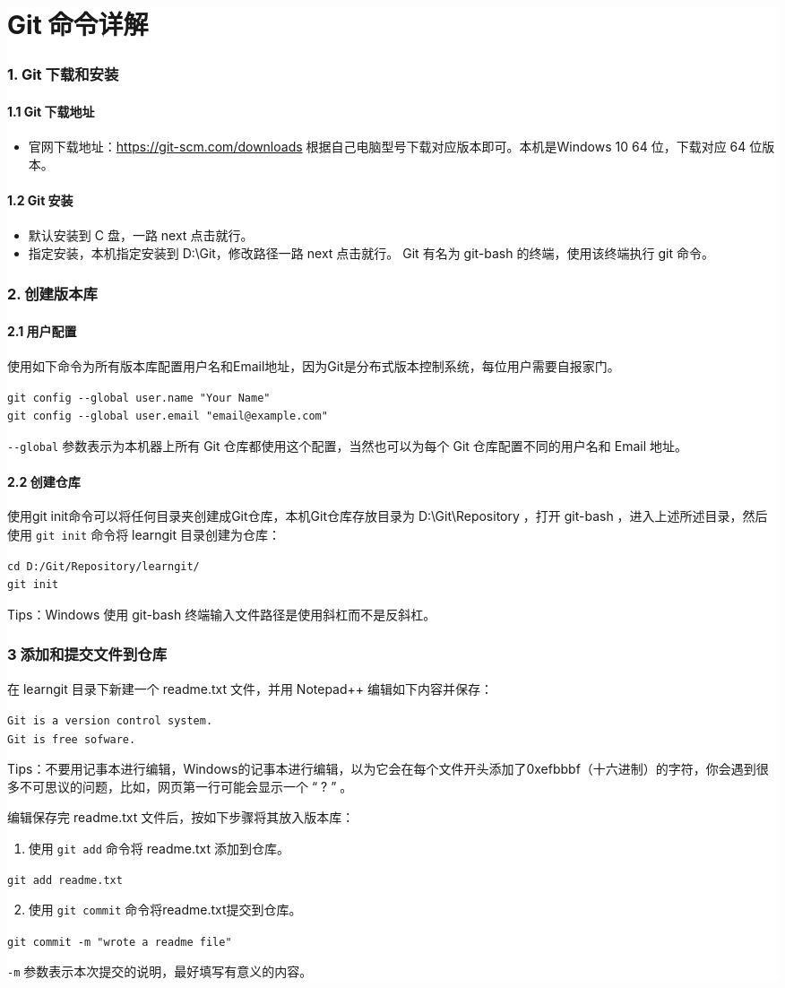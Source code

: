 # Git 命令详解
### 1. Git 下载和安装
#### 1.1 Git 下载地址
- 官网下载地址：https://git-scm.com/downloads
根据自己电脑型号下载对应版本即可。本机是Windows 10 64 位，下载对应 64 位版本。
#### 1.2 Git 安装
- 默认安装到 C 盘，一路 next 点击就行。
- 指定安装，本机指定安装到 D:\Git，修改路径一路 next 点击就行。
Git 有名为 git-bash 的终端，使用该终端执行 git 命令。

### 2. 创建版本库
#### 2.1 用户配置
使用如下命令为所有版本库配置用户名和Email地址，因为Git是分布式版本控制系统，每位用户需要自报家门。

```shell
git config --global user.name "Your Name"
git config --global user.email "email@example.com"
```

`--global` 参数表示为本机器上所有 Git 仓库都使用这个配置，当然也可以为每个 Git 仓库配置不同的用户名和 Email 地址。

#### 2.2 创建仓库
使用git init命令可以将任何目录夹创建成Git仓库，本机Git仓库存放目录为 D:\Git\Repository ，打开 git-bash ，进入上述所述目录，然后使用 `git init` 命令将 learngit 目录创建为仓库：
```shell
cd D:/Git/Repository/learngit/
git init
```
Tips：Windows 使用 git-bash 终端输入文件路径是使用斜杠而不是反斜杠。

### 3 添加和提交文件到仓库
在 learngit 目录下新建一个 readme.txt 文件，并用 Notepad++ 编辑如下内容并保存：
```shell
Git is a version control system.
Git is free sofware.
```
Tips：不要用记事本进行编辑，Windows的记事本进行编辑，以为它会在每个文件开头添加了0xefbbbf（十六进制）的字符，你会遇到很多不可思议的问题，比如，网页第一行可能会显示一个 “ ? ” 。

编辑保存完 readme.txt 文件后，按如下步骤将其放入版本库：

1. 使用 `git add` 命令将 readme.txt 添加到仓库。
```shell
git add readme.txt
```
2. 使用 `git commit` 命令将readme.txt提交到仓库。
```shell
git commit -m "wrote a readme file"
```
`-m` 参数表示本次提交的说明，最好填写有意义的内容。
